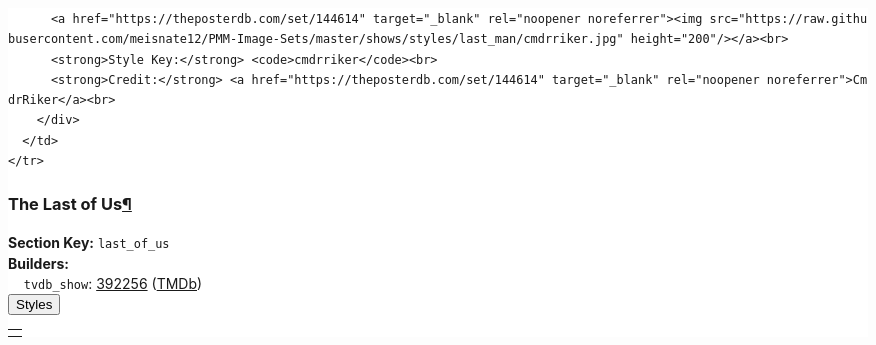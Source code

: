           <a href="https://theposterdb.com/set/144614" target="_blank" rel="noopener noreferrer"><img src="https://raw.githubusercontent.com/meisnate12/PMM-Image-Sets/master/shows/styles/last_man/cmdrriker.jpg" height="200"/></a><br>
          <strong>Style Key:</strong> <code>cmdrriker</code><br>
          <strong>Credit:</strong> <a href="https://theposterdb.com/set/144614" target="_blank" rel="noopener noreferrer">CmdrRiker</a><br>
        </div>
      </td>
    </tr>
  </table>
</div>

<h3 id="the-last-of-us">The Last of Us<a class="headerlink" href="#the-last-of-us" title="Permalink to this heading">¶</a></h3>
<strong>Section Key:</strong> <code>last_of_us</code>
<br><strong>Builders:</strong>
<br>
&nbsp;&nbsp;&nbsp;&nbsp;<code>tvdb_show</code>: <a href="https://www.thetvdb.com/dereferrer/series/392256" target="_blank" rel="noopener noreferrer">392256</a> (<a href="https://www.themoviedb.org/tv/100088" target="_blank" rel="noopener noreferrer">TMDb</a>)<br>
</ul>
<button class="image-accordion">Styles</button>
<div class="image-panel">
  <table class="image-table">
    <tr>
      <td>
        <div>